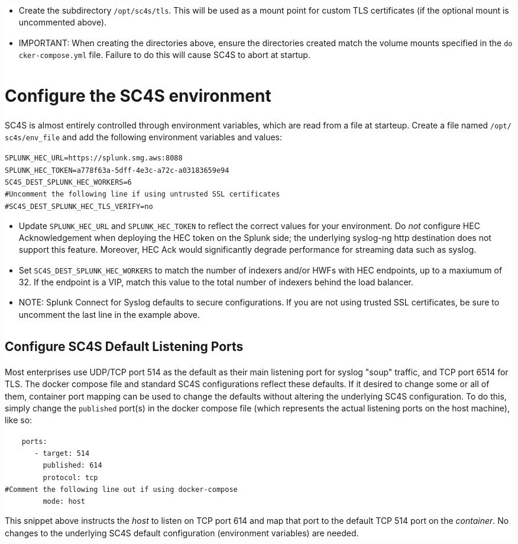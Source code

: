 * Create the subdirectory ``/opt/sc4s/tls``.  This will be used as a mount point for custom TLS certificates
(if the optional mount is uncommented above). 
    
* IMPORTANT:  When creating the directories above, ensure the directories created match the volume mounts specified in the
`docker-compose.yml` file.  Failure to do this will cause SC4S to abort at startup.

# Configure the SC4S environment

SC4S is almost entirely controlled through environment variables, which are read from a file at starteup.  Create a file named
``/opt/sc4s/env_file`` and add the following environment variables and values:

```dotenv
SPLUNK_HEC_URL=https://splunk.smg.aws:8088
SPLUNK_HEC_TOKEN=a778f63a-5dff-4e3c-a72c-a03183659e94
SC4S_DEST_SPLUNK_HEC_WORKERS=6
#Uncomment the following line if using untrusted SSL certificates
#SC4S_DEST_SPLUNK_HEC_TLS_VERIFY=no
```

* Update ``SPLUNK_HEC_URL`` and ``SPLUNK_HEC_TOKEN`` to reflect the correct values for your environment.  Do _not_ configure HEC
Acknowledgement when deploying the HEC token on the Splunk side; the underlying syslog-ng http destination does not support this
feature.  Moreover, HEC Ack would significantly degrade performance for streaming data such as syslog.

* Set `SC4S_DEST_SPLUNK_HEC_WORKERS` to match the number of indexers and/or HWFs with HEC endpoints, up to a maxiumum of 32.
If the endpoint is a VIP, match this value to the total number of indexers behind the load balancer.

* NOTE:  Splunk Connect for Syslog defaults to secure configurations.  If you are not using trusted SSL certificates, be sure to
uncomment the last line in the example above.

## Configure SC4S Default Listening Ports

Most enterprises use UDP/TCP port 514 as the default as their main listening port for syslog "soup" traffic, and TCP port 6514 for TLS.
The docker compose file and standard SC4S configurations reflect these defaults.  If it desired to change some or all of them, container
port mapping can be used to change the defaults without altering the underlying SC4S configuration. To do this, simply change the
``published`` port(s) in the docker compose file (which represents the actual listening ports on the host machine), like so:

```
    ports:  
       - target: 514
         published: 614
         protocol: tcp
#Comment the following line out if using docker-compose
         mode: host
```
This snippet above instructs the _host_ to listen on TCP port 614 and map that port to the default TCP 514 port on the _container_.
No changes to the underlying SC4S default configuration (environment variables) are needed.
